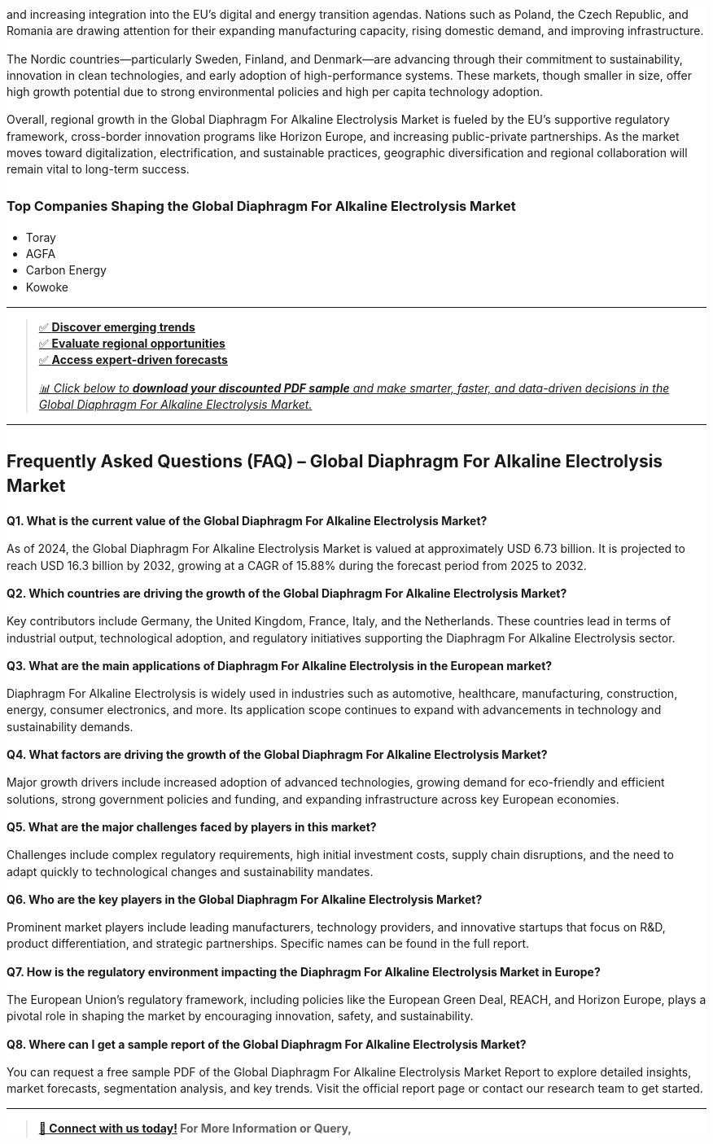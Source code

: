 and increasing integration into the EU&rsquo;s digital and energy transition agendas. Nations such as Poland, the Czech Republic, and Romania are drawing attention for their expanding manufacturing capacity, rising domestic demand, and improving infrastructure.</p><p>The Nordic countries&mdash;particularly Sweden, Finland, and Denmark&mdash;are advancing through their commitment to sustainability, innovation in clean technologies, and early adoption of high-performance systems. These markets, though smaller in size, offer high growth potential due to strong environmental policies and high per capita technology adoption.</p><p>Overall, regional growth in the Global Diaphragm For Alkaline Electrolysis Market is fueled by the EU&rsquo;s supportive regulatory framework, cross-border innovation programs like Horizon Europe, and increasing public-private partnerships. As the market moves toward digitalization, electrification, and sustainable practices, geographic diversification and regional collaboration will remain vital to long-term success.</p><p><h3>Top Companies Shaping the Global Diaphragm For Alkaline Electrolysis Market </h3><ul><li>Toray</li><li>AGFA</li><li>Carbon Energy</li><li>Kowoke</li></ul></p><hr /><blockquote><p><a href="https://www.marketresearchintellect.com/ask-for-discount/?rid=1044039&amp;amp;utm_source=Github-R&amp;amp;utm_medium=011">✅ <strong data-start="617" data-end="645">Discover emerging trends</strong></a><br data-start="645" data-end="648" /><a href="https://www.marketresearchintellect.com/ask-for-discount/?rid=1044039&amp;amp;utm_source=Github-R&amp;amp;utm_medium=011"> ✅ <strong data-start="650" data-end="685">Evaluate regional opportunities</strong></a><br data-start="685" data-end="688" /><a href="https://www.marketresearchintellect.com/ask-for-discount/?rid=1044039&amp;amp;utm_source=Github-R&amp;amp;utm_medium=011"> ✅ <strong data-start="690" data-end="724">Access expert-driven forecasts</strong></a></p><p class="" data-start="728" data-end="864"><em><a href="https://www.marketresearchintellect.com/ask-for-discount/?rid=1044039&amp;amp;utm_source=Github-R&amp;amp;utm_medium=011">📊 Click below to <strong data-start="746" data-end="785">download your discounted PDF sample</strong> and make smarter, faster, and data-driven decisions in the Global Diaphragm For Alkaline Electrolysis Market.</a></em></p></blockquote><hr /><h2>Frequently Asked Questions (FAQ) &ndash; Global Diaphragm For Alkaline Electrolysis Market</h2><p><strong>Q1. What is the current value of the Global Diaphragm For Alkaline Electrolysis Market?</strong></p><p>As of 2024, the Global Diaphragm For Alkaline Electrolysis Market is valued at approximately USD 6.73 billion. It is projected to reach USD 16.3 billion by 2032, growing at a CAGR of 15.88% during the forecast period from 2025 to 2032.</p><p><strong>Q2. Which countries are driving the growth of the Global Diaphragm For Alkaline Electrolysis Market?</strong></p><p>Key contributors include Germany, the United Kingdom, France, Italy, and the Netherlands. These countries lead in terms of industrial output, technological adoption, and regulatory initiatives supporting the Diaphragm For Alkaline Electrolysis sector.</p><p><strong>Q3. What are the main applications of Diaphragm For Alkaline Electrolysis in the European market?</strong></p><p>Diaphragm For Alkaline Electrolysis is widely used in industries such as automotive, healthcare, manufacturing, construction, energy, consumer electronics, and more. Its application scope continues to expand with advancements in technology and sustainability demands.</p><p><strong>Q4. What factors are driving the growth of the Global Diaphragm For Alkaline Electrolysis Market?</strong></p><p>Major growth drivers include increased adoption of advanced technologies, growing demand for eco-friendly and efficient solutions, strong government policies and funding, and expanding infrastructure across key European economies.</p><p><strong>Q5. What are the major challenges faced by players in this market?</strong></p><p>Challenges include complex regulatory requirements, high initial investment costs, supply chain disruptions, and the need to adapt quickly to technological changes and sustainability mandates.</p><p><strong>Q6. Who are the key players in the Global Diaphragm For Alkaline Electrolysis Market?</strong></p><p>Prominent market players include leading manufacturers, technology providers, and innovative startups that focus on R&amp;D, product differentiation, and strategic partnerships. Specific names can be found in the full report.</p><p><strong>Q7. How is the regulatory environment impacting the Diaphragm For Alkaline Electrolysis Market in Europe?</strong></p><p>The European Union&rsquo;s regulatory framework, including policies like the European Green Deal, REACH, and Horizon Europe, plays a pivotal role in shaping the market by encouraging innovation, safety, and sustainability.</p><p><strong>Q8. Where can I get a sample report of the Global Diaphragm For Alkaline Electrolysis Market?</strong></p><p>You can request a free sample PDF of the Global Diaphragm For Alkaline Electrolysis Market Report to explore detailed insights, market forecasts, segmentation analysis, and key trends. Visit the official report page or contact our research team to get started.</p><hr /><blockquote><p><span class="font-[700]"><strong><a href="https://www.marketresearchintellect.com/product/diaphragm-for-alkaline-electrolysis-market/?utm_source=Linkedin&utm_medium=011">📩 Connect with us today!</a> For More Information or Query,